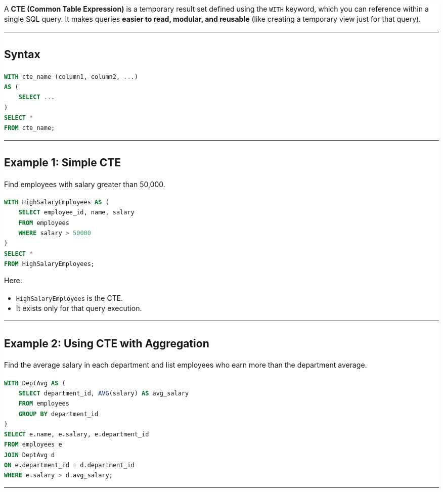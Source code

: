 A **CTE (Common Table Expression)** is a temporary result set defined using the `WITH` keyword, which you can reference within a single SQL query.
It makes queries **easier to read, modular, and reusable** (like creating a temporary view just for that query).

---

## **Syntax**

```sql
WITH cte_name (column1, column2, ...)
AS (
    SELECT ...
)
SELECT *
FROM cte_name;
```

---

## **Example 1: Simple CTE**

Find employees with salary greater than 50,000.

```sql
WITH HighSalaryEmployees AS (
    SELECT employee_id, name, salary
    FROM employees
    WHERE salary > 50000
)
SELECT *
FROM HighSalaryEmployees;
```

Here:

* `HighSalaryEmployees` is the CTE.
* It exists only for that query execution.

---

## **Example 2: Using CTE with Aggregation**

Find the average salary in each department and list employees who earn more than the department average.

```sql
WITH DeptAvg AS (
    SELECT department_id, AVG(salary) AS avg_salary
    FROM employees
    GROUP BY department_id
)
SELECT e.name, e.salary, e.department_id
FROM employees e
JOIN DeptAvg d
ON e.department_id = d.department_id
WHERE e.salary > d.avg_salary;
```

---